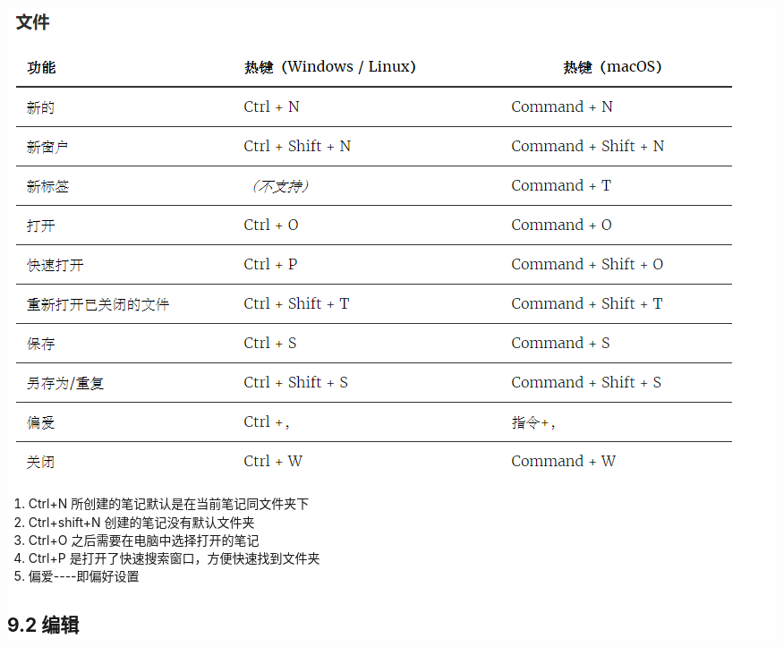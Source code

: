 <img src="Typora学习笔记.assets/image-20210405094452468.png" alt="image-20210405094452468"  />

1. Ctrl+N 所创建的笔记默认是在当前笔记同文件夹下
2. Ctrl+shift+N 创建的笔记没有默认文件夹
3. Ctrl+O 之后需要在电脑中选择打开的笔记
4. Ctrl+P 是打开了快速搜索窗口，方便快速找到文件夹
5. 偏爱----即偏好设置

## 9.2 编辑
